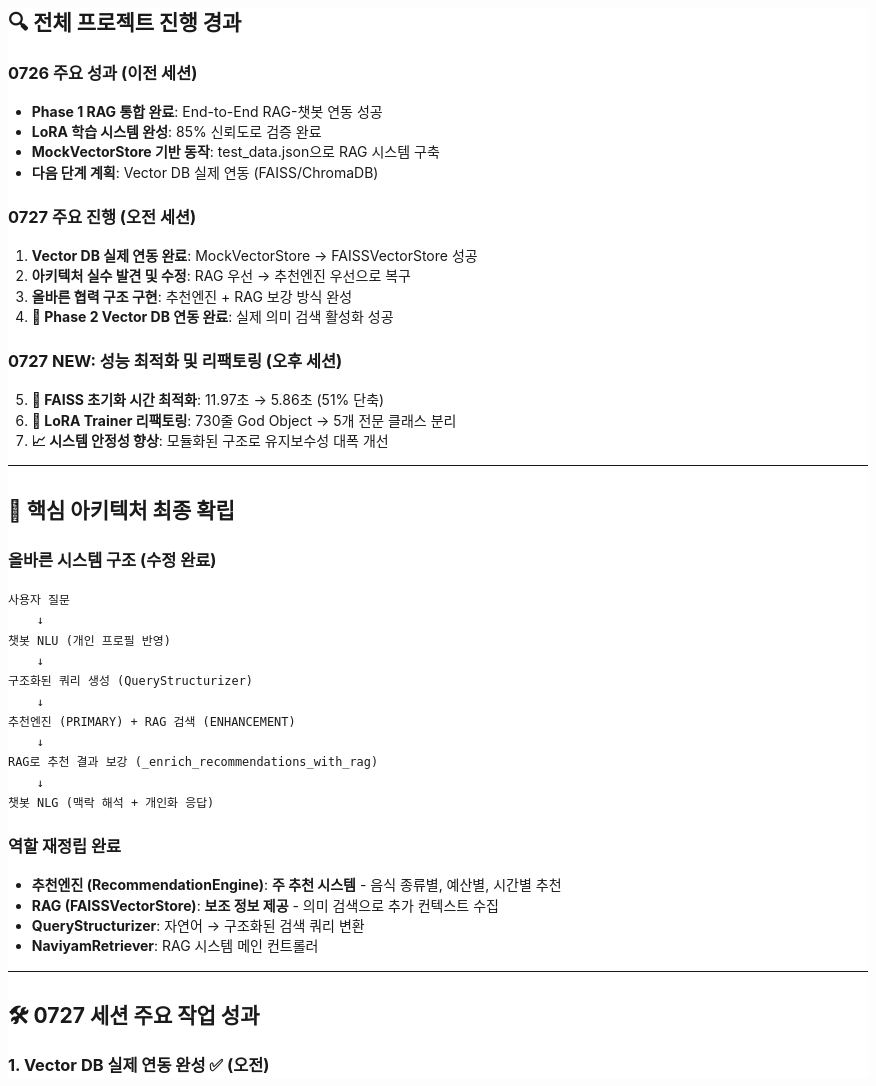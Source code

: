 ## 🔍 전체 프로젝트 진행 경과

### 0726 주요 성과 (이전 세션)
- **Phase 1 RAG 통합 완료**: End-to-End RAG-챗봇 연동 성공
- **LoRA 학습 시스템 완성**: 85% 신뢰도로 검증 완료
- **MockVectorStore 기반 동작**: test_data.json으로 RAG 시스템 구축
- **다음 단계 계획**: Vector DB 실제 연동 (FAISS/ChromaDB)

### 0727 주요 진행 (오전 세션)
1. **Vector DB 실제 연동 완료**: MockVectorStore → FAISSVectorStore 성공
2. **아키텍처 실수 발견 및 수정**: RAG 우선 → 추천엔진 우선으로 복구
3. **올바른 협력 구조 구현**: 추천엔진 + RAG 보강 방식 완성
4. **🎉 Phase 2 Vector DB 연동 완료**: 실제 의미 검색 활성화 성공

### 0727 NEW: 성능 최적화 및 리팩토링 (오후 세션)
5. **🚀 FAISS 초기화 시간 최적화**: 11.97초 → 5.86초 (51% 단축)
6. **🔧 LoRA Trainer 리팩토링**: 730줄 God Object → 5개 전문 클래스 분리
7. **📈 시스템 안정성 향상**: 모듈화된 구조로 유지보수성 대폭 개선

---

## 🎯 핵심 아키텍처 최종 확립

### 올바른 시스템 구조 (수정 완료)
```
사용자 질문 
    ↓
챗봇 NLU (개인 프로필 반영)
    ↓
구조화된 쿼리 생성 (QueryStructurizer)
    ↓
추천엔진 (PRIMARY) + RAG 검색 (ENHANCEMENT)
    ↓
RAG로 추천 결과 보강 (_enrich_recommendations_with_rag)
    ↓
챗봇 NLG (맥락 해석 + 개인화 응답)
```

### 역할 재정립 완료
- **추천엔진 (RecommendationEngine)**: **주 추천 시스템** - 음식 종류별, 예산별, 시간별 추천
- **RAG (FAISSVectorStore)**: **보조 정보 제공** - 의미 검색으로 추가 컨텍스트 수집
- **QueryStructurizer**: 자연어 → 구조화된 검색 쿼리 변환
- **NaviyamRetriever**: RAG 시스템 메인 컨트롤러

---

## 🛠️ 0727 세션 주요 작업 성과

### 1. **Vector DB 실제 연동 완성** ✅ (오전)
